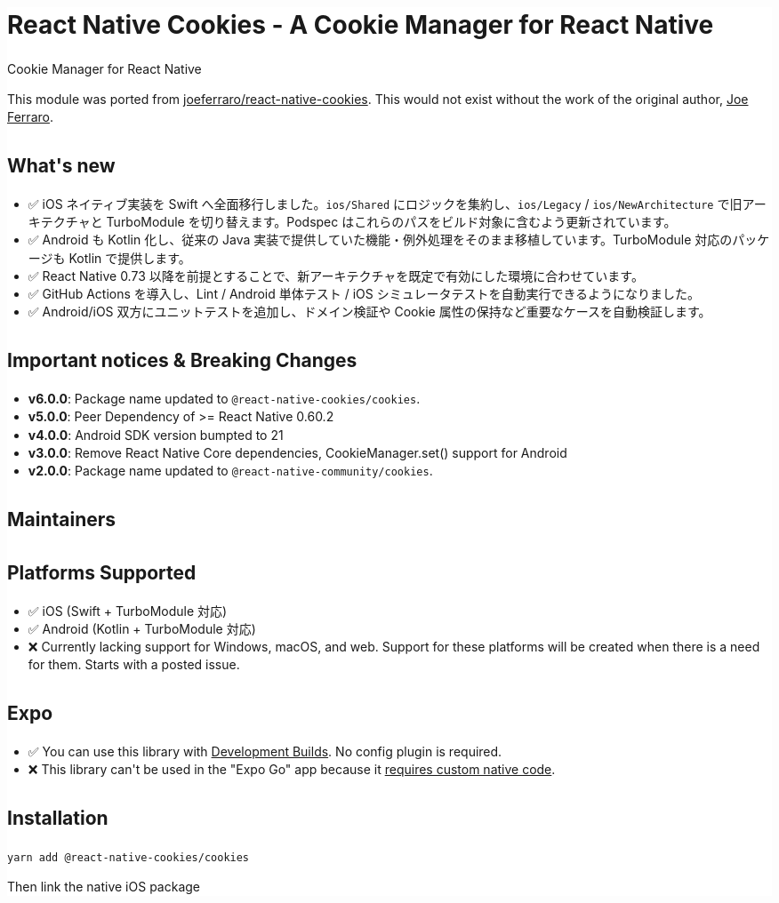 # React Native Cookies - A Cookie Manager for React Native

Cookie Manager for React Native

This module was ported from [joeferraro/react-native-cookies](https://github.com/joeferraro/react-native-cookies). This would not exist without the work of the original author, [Joe Ferraro](https://github.com/joeferraro).

## What's new

- ✅ iOS ネイティブ実装を Swift へ全面移行しました。`ios/Shared` にロジックを集約し、`ios/Legacy` / `ios/NewArchitecture` で旧アーキテクチャと TurboModule を切り替えます。Podspec はこれらのパスをビルド対象に含むよう更新されています。
- ✅ Android も Kotlin 化し、従来の Java 実装で提供していた機能・例外処理をそのまま移植しています。TurboModule 対応のパッケージも Kotlin で提供します。
- ✅ React Native 0.73 以降を前提とすることで、新アーキテクチャを既定で有効にした環境に合わせています。
- ✅ GitHub Actions を導入し、Lint / Android 単体テスト / iOS シミュレータテストを自動実行できるようになりました。
- ✅ Android/iOS 双方にユニットテストを追加し、ドメイン検証や Cookie 属性の保持など重要なケースを自動検証します。

## Important notices & Breaking Changes
- **v6.0.0**: Package name updated to `@react-native-cookies/cookies`.
- **v5.0.0**: Peer Dependency of >= React Native 0.60.2
- **v4.0.0**: Android SDK version bumpted to 21
- **v3.0.0**: Remove React Native Core dependencies, CookieManager.set() support for Android
- **v2.0.0**: Package name updated to `@react-native-community/cookies`.

## Maintainers



## Platforms Supported

- ✅ iOS (Swift + TurboModule 対応)
- ✅ Android (Kotlin + TurboModule 対応)
- ❌ Currently lacking support for Windows, macOS, and web. Support for these platforms will be created when there is a need for them. Starts with a posted issue.

## Expo

- ✅ You can use this library with [Development Builds](https://docs.expo.dev/development/introduction/). No config plugin is required.
- ❌ This library can't be used in the "Expo Go" app because it [requires custom native code](https://docs.expo.dev/workflow/customizing/).

## Installation

```
yarn add @react-native-cookies/cookies
```

Then link the native iOS package
